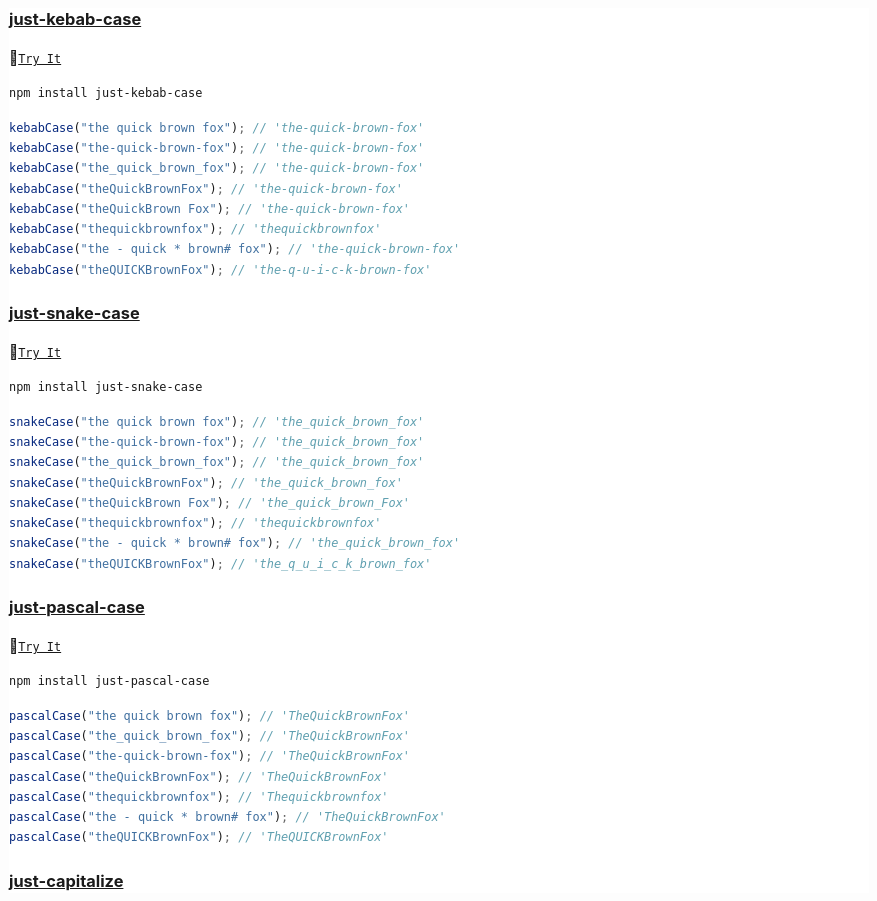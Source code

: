 ### [just-kebab-case](https://www.npmjs.com/package/just-kebab-case)

:icecream:[`Try It`](https://anguscroll.com/just/just-kebab-case)

`npm install just-kebab-case`

```js
kebabCase("the quick brown fox"); // 'the-quick-brown-fox'
kebabCase("the-quick-brown-fox"); // 'the-quick-brown-fox'
kebabCase("the_quick_brown_fox"); // 'the-quick-brown-fox'
kebabCase("theQuickBrownFox"); // 'the-quick-brown-fox'
kebabCase("theQuickBrown Fox"); // 'the-quick-brown-fox'
kebabCase("thequickbrownfox"); // 'thequickbrownfox'
kebabCase("the - quick * brown# fox"); // 'the-quick-brown-fox'
kebabCase("theQUICKBrownFox"); // 'the-q-u-i-c-k-brown-fox'
```

### [just-snake-case](https://www.npmjs.com/package/just-snake-case)

:icecream:[`Try It`](https://anguscroll.com/just/just-snake-case)

`npm install just-snake-case`

```js
snakeCase("the quick brown fox"); // 'the_quick_brown_fox'
snakeCase("the-quick-brown-fox"); // 'the_quick_brown_fox'
snakeCase("the_quick_brown_fox"); // 'the_quick_brown_fox'
snakeCase("theQuickBrownFox"); // 'the_quick_brown_fox'
snakeCase("theQuickBrown Fox"); // 'the_quick_brown_Fox'
snakeCase("thequickbrownfox"); // 'thequickbrownfox'
snakeCase("the - quick * brown# fox"); // 'the_quick_brown_fox'
snakeCase("theQUICKBrownFox"); // 'the_q_u_i_c_k_brown_fox'
```

### [just-pascal-case](https://www.npmjs.com/package/just-pascal-case)

:icecream:[`Try It`](https://anguscroll.com/just/just-pascal-case)

`npm install just-pascal-case`

```js
pascalCase("the quick brown fox"); // 'TheQuickBrownFox'
pascalCase("the_quick_brown_fox"); // 'TheQuickBrownFox'
pascalCase("the-quick-brown-fox"); // 'TheQuickBrownFox'
pascalCase("theQuickBrownFox"); // 'TheQuickBrownFox'
pascalCase("thequickbrownfox"); // 'Thequickbrownfox'
pascalCase("the - quick * brown# fox"); // 'TheQuickBrownFox'
pascalCase("theQUICKBrownFox"); // 'TheQUICKBrownFox'
```

### [just-capitalize](https://www.npmjs.com/package/just-capitalize)
